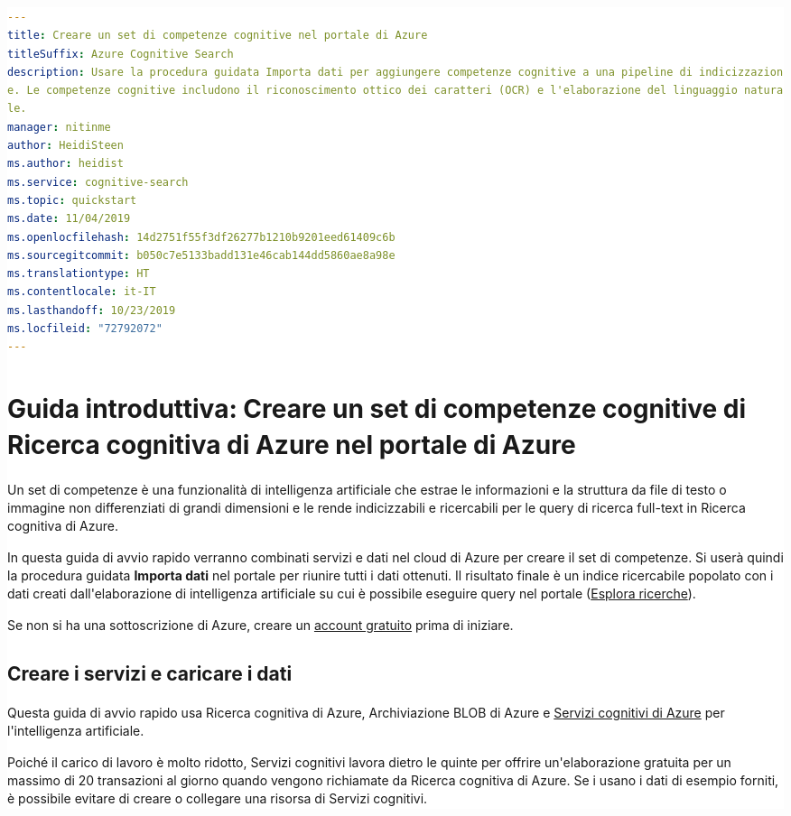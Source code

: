```yaml
---
title: Creare un set di competenze cognitive nel portale di Azure
titleSuffix: Azure Cognitive Search
description: Usare la procedura guidata Importa dati per aggiungere competenze cognitive a una pipeline di indicizzazione. Le competenze cognitive includono il riconoscimento ottico dei caratteri (OCR) e l'elaborazione del linguaggio naturale.
manager: nitinme
author: HeidiSteen
ms.author: heidist
ms.service: cognitive-search
ms.topic: quickstart
ms.date: 11/04/2019
ms.openlocfilehash: 14d2751f55f3df26277b1210b9201eed61409c6b
ms.sourcegitcommit: b050c7e5133badd131e46cab144dd5860ae8a98e
ms.translationtype: HT
ms.contentlocale: it-IT
ms.lasthandoff: 10/23/2019
ms.locfileid: "72792072"
---
```

# <a name="quickstart-create-an-azure-cognitive-search-cognitive-skillset-in-the-azure-portal"></a>Guida introduttiva: Creare un set di competenze cognitive di Ricerca cognitiva di Azure nel portale di Azure

Un set di competenze è una funzionalità di intelligenza artificiale che estrae le informazioni e la struttura da file di testo o immagine non differenziati di grandi dimensioni e le rende indicizzabili e ricercabili per le query di ricerca full-text in Ricerca cognitiva di Azure. 

In questa guida di avvio rapido verranno combinati servizi e dati nel cloud di Azure per creare il set di competenze. Si userà quindi la procedura guidata **Importa dati** nel portale per riunire tutti i dati ottenuti. Il risultato finale è un indice ricercabile popolato con i dati creati dall'elaborazione di intelligenza artificiale su cui è possibile eseguire query nel portale ([Esplora ricerche](search-explorer.md)).

Se non si ha una sottoscrizione di Azure, creare un [account gratuito](https://azure.microsoft.com/free/?WT.mc_id=A261C142F) prima di iniziare.

## <a name="create-services-and-load-data"></a>Creare i servizi e caricare i dati

Questa guida di avvio rapido usa Ricerca cognitiva di Azure, Archiviazione BLOB di Azure e [Servizi cognitivi di Azure](https://azure.microsoft.com/services/cognitive-services/) per l'intelligenza artificiale. 

Poiché il carico di lavoro è molto ridotto, Servizi cognitivi lavora dietro le quinte per offrire un'elaborazione gratuita per un massimo di 20 transazioni al giorno quando vengono richiamate da Ricerca cognitiva di Azure. Se i usano i dati di esempio forniti, è possibile evitare di creare o collegare una risorsa di Servizi cognitivi.
